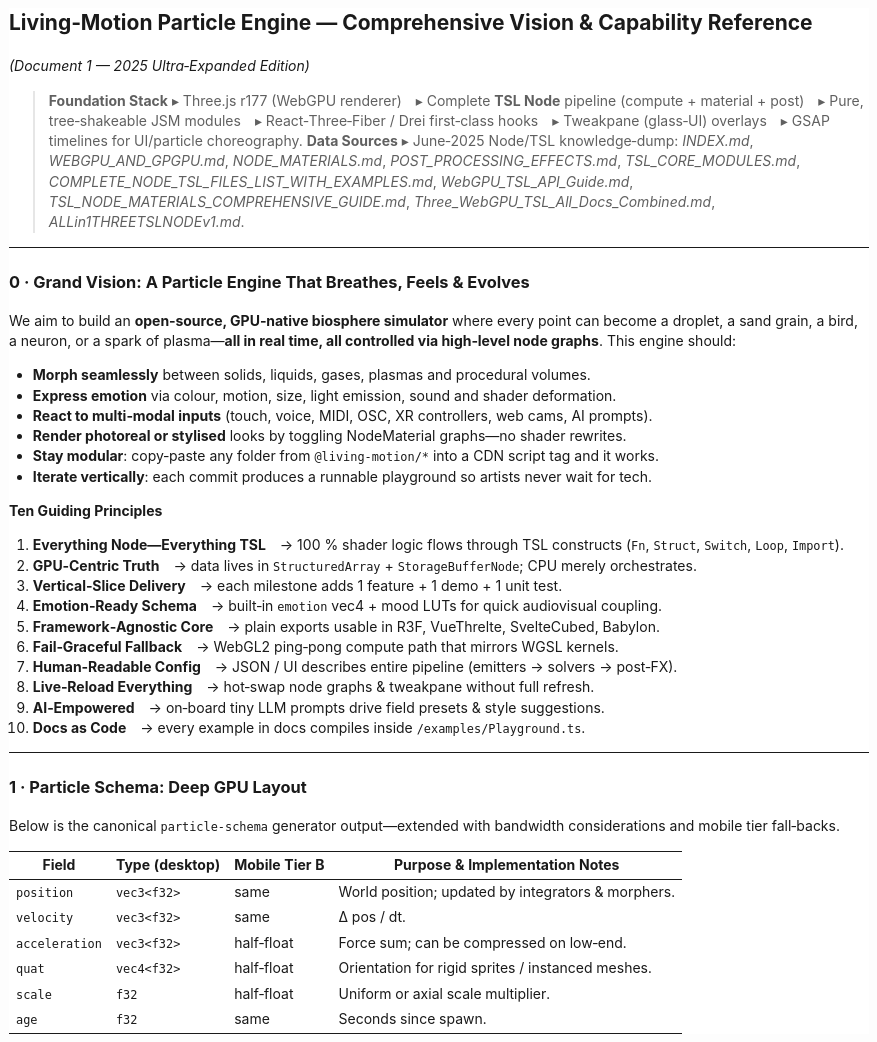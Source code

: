 ## Living‑Motion Particle Engine — **Comprehensive Vision & Capability Reference**

*(Document 1 — 2025 Ultra‑Expanded Edition)*

> **Foundation Stack** ▸ Three.js r177 (WebGPU renderer) ▸ Complete **TSL Node** pipeline (compute + material + post) ▸ Pure, tree‑shakeable JSM modules ▸ React‑Three‑Fiber / Drei first‑class hooks ▸ Tweakpane (glass‑UI) overlays ▸ GSAP timelines for UI/particle choreography. **Data Sources** ▸ June‑2025 Node/TSL knowledge‑dump: *INDEX.md*, *WEBGPU\_AND\_GPGPU.md*, *NODE\_MATERIALS.md*, *POST\_PROCESSING\_EFFECTS.md*, *TSL\_CORE\_MODULES.md*, *COMPLETE\_NODE\_TSL\_FILES\_LIST\_WITH\_EXAMPLES.md*, *WebGPU\_TSL\_API\_Guide.md*, *TSL\_NODE\_MATERIALS\_COMPREHENSIVE\_GUIDE.md*, *Three\_WebGPU\_TSL\_All\_Docs\_Combined.md*, *ALLin1THREETSLNODEv1.md*.

---

### 0 · **Grand Vision: A Particle Engine That Breathes, Feels & Evolves**

We aim to build an **open‑source, GPU‑native biosphere simulator** where every point can become a droplet, a sand grain, a bird, a neuron, or a spark of plasma—**all in real time, all controlled via high‑level node graphs**.  This engine should:

- **Morph seamlessly** between solids, liquids, gases, plasmas and procedural volumes.
- **Express emotion** via colour, motion, size, light emission, sound and shader deformation.
- **React to multi‑modal inputs** (touch, voice, MIDI, OSC, XR controllers, web cams, AI prompts).
- **Render photoreal or stylised** looks by toggling NodeMaterial graphs—no shader rewrites.
- **Stay modular**: copy‑paste any folder from `@living‑motion/*` into a CDN script tag and it works.
- **Iterate vertically**: each commit produces a runnable playground so artists never wait for tech.

**Ten Guiding Principles**

1. **Everything Node—Everything TSL** → 100 % shader logic flows through TSL constructs (`Fn`, `Struct`, `Switch`, `Loop`, `Import`).
2. **GPU‑Centric Truth** → data lives in `StructuredArray` + `StorageBufferNode`; CPU merely orchestrates.
3. **Vertical‑Slice Delivery** → each milestone adds 1 feature + 1 demo + 1 unit test.
4. **Emotion‑Ready Schema** → built‑in `emotion` vec4 + mood LUTs for quick audiovisual coupling.
5. **Framework‑Agnostic Core** → plain exports usable in R3F, VueThrelte, SvelteCubed, Babylon.
6. **Fail‑Graceful Fallback** → WebGL2 ping‑pong compute path that mirrors WGSL kernels.
7. **Human‑Readable Config** → JSON / UI describes entire pipeline (emitters → solvers → post‑FX).
8. **Live‑Reload Everything** → hot‑swap node graphs & tweakpane without full refresh.
9. **AI‑Empowered** → on‑board tiny LLM prompts drive field presets & style suggestions.
10. **Docs as Code** → every example in docs compiles inside `/examples/Playground.ts`.

---

### 1 · **Particle Schema: Deep GPU Layout**

Below is the canonical `particle-schema` generator output—extended with bandwidth considerations and mobile tier fall‑backs.

| Field          | Type (desktop) | Mobile Tier B | Purpose & Implementation Notes                                       |
| -------------- | -------------- | ------------- | -------------------------------------------------------------------- |
| `position`     | `vec3<f32>`    | same          | World position; updated by integrators & morphers.                   |
| `velocity`     | `vec3<f32>`    | same          | Δ pos / dt.                                                          |
| `acceleration` | `vec3<f32>`    | half‑float    | Force sum; can be compressed on low‑end.                             |
| `quat`         | `vec4<f32>`    | half‑float    | Orientation for rigid sprites / instanced meshes.                    |
| `scale`        | `f32`          | half‑float    | Uniform or axial scale multiplier.                                   |
| `age`          | `f32`          | same          | Seconds since spawn.                                                 |